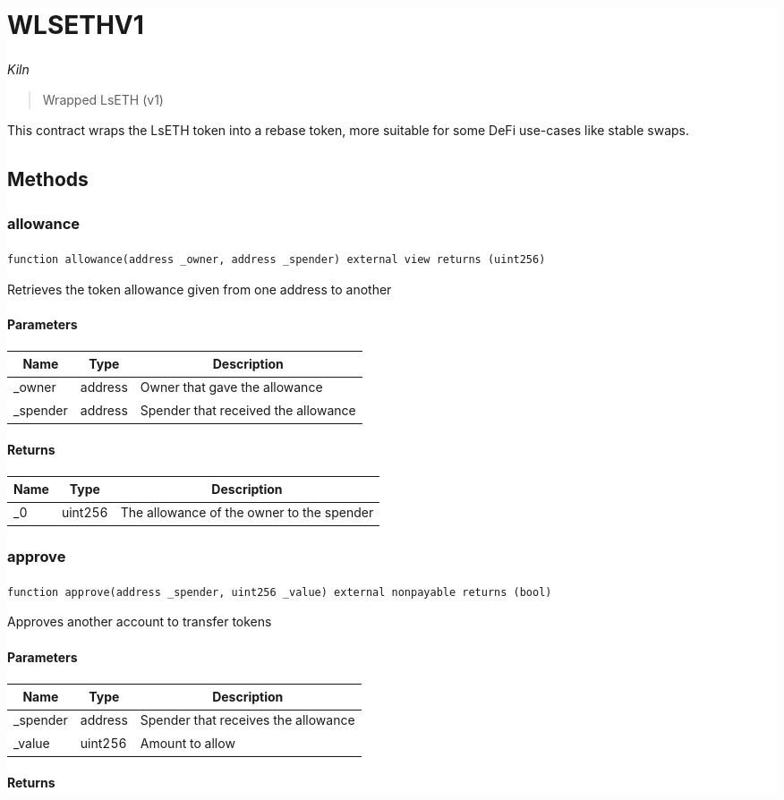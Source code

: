 # WLSETHV1

*Kiln*

> Wrapped LsETH (v1)

This contract wraps the LsETH token into a rebase token, more suitable for some DeFi use-cases         like stable swaps.



## Methods

### allowance

```solidity
function allowance(address _owner, address _spender) external view returns (uint256)
```

Retrieves the token allowance given from one address to another



#### Parameters

| Name | Type | Description |
|---|---|---|
| _owner | address | Owner that gave the allowance |
| _spender | address | Spender that received the allowance |

#### Returns

| Name | Type | Description |
|---|---|---|
| _0 | uint256 | The allowance of the owner to the spender |

### approve

```solidity
function approve(address _spender, uint256 _value) external nonpayable returns (bool)
```

Approves another account to transfer tokens



#### Parameters

| Name | Type | Description |
|---|---|---|
| _spender | address | Spender that receives the allowance |
| _value | uint256 | Amount to allow |

#### Returns
